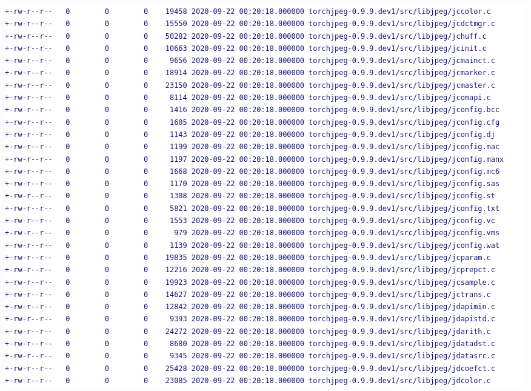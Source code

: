 ```diff
+-rw-r--r--   0        0        0    19458 2020-09-22 00:20:18.000000 torchjpeg-0.9.9.dev1/src/libjpeg/jccolor.c
+-rw-r--r--   0        0        0    15550 2020-09-22 00:20:18.000000 torchjpeg-0.9.9.dev1/src/libjpeg/jcdctmgr.c
+-rw-r--r--   0        0        0    50282 2020-09-22 00:20:18.000000 torchjpeg-0.9.9.dev1/src/libjpeg/jchuff.c
+-rw-r--r--   0        0        0    10663 2020-09-22 00:20:18.000000 torchjpeg-0.9.9.dev1/src/libjpeg/jcinit.c
+-rw-r--r--   0        0        0     9656 2020-09-22 00:20:18.000000 torchjpeg-0.9.9.dev1/src/libjpeg/jcmainct.c
+-rw-r--r--   0        0        0    18914 2020-09-22 00:20:18.000000 torchjpeg-0.9.9.dev1/src/libjpeg/jcmarker.c
+-rw-r--r--   0        0        0    23150 2020-09-22 00:20:18.000000 torchjpeg-0.9.9.dev1/src/libjpeg/jcmaster.c
+-rw-r--r--   0        0        0     8114 2020-09-22 00:20:18.000000 torchjpeg-0.9.9.dev1/src/libjpeg/jcomapi.c
+-rw-r--r--   0        0        0     1416 2020-09-22 00:20:18.000000 torchjpeg-0.9.9.dev1/src/libjpeg/jconfig.bcc
+-rw-r--r--   0        0        0     1605 2020-09-22 00:20:18.000000 torchjpeg-0.9.9.dev1/src/libjpeg/jconfig.cfg
+-rw-r--r--   0        0        0     1143 2020-09-22 00:20:18.000000 torchjpeg-0.9.9.dev1/src/libjpeg/jconfig.dj
+-rw-r--r--   0        0        0     1199 2020-09-22 00:20:18.000000 torchjpeg-0.9.9.dev1/src/libjpeg/jconfig.mac
+-rw-r--r--   0        0        0     1197 2020-09-22 00:20:18.000000 torchjpeg-0.9.9.dev1/src/libjpeg/jconfig.manx
+-rw-r--r--   0        0        0     1668 2020-09-22 00:20:18.000000 torchjpeg-0.9.9.dev1/src/libjpeg/jconfig.mc6
+-rw-r--r--   0        0        0     1170 2020-09-22 00:20:18.000000 torchjpeg-0.9.9.dev1/src/libjpeg/jconfig.sas
+-rw-r--r--   0        0        0     1308 2020-09-22 00:20:18.000000 torchjpeg-0.9.9.dev1/src/libjpeg/jconfig.st
+-rw-r--r--   0        0        0     5821 2020-09-22 00:20:18.000000 torchjpeg-0.9.9.dev1/src/libjpeg/jconfig.txt
+-rw-r--r--   0        0        0     1553 2020-09-22 00:20:18.000000 torchjpeg-0.9.9.dev1/src/libjpeg/jconfig.vc
+-rw-r--r--   0        0        0      979 2020-09-22 00:20:18.000000 torchjpeg-0.9.9.dev1/src/libjpeg/jconfig.vms
+-rw-r--r--   0        0        0     1139 2020-09-22 00:20:18.000000 torchjpeg-0.9.9.dev1/src/libjpeg/jconfig.wat
+-rw-r--r--   0        0        0    19835 2020-09-22 00:20:18.000000 torchjpeg-0.9.9.dev1/src/libjpeg/jcparam.c
+-rw-r--r--   0        0        0    12216 2020-09-22 00:20:18.000000 torchjpeg-0.9.9.dev1/src/libjpeg/jcprepct.c
+-rw-r--r--   0        0        0    19923 2020-09-22 00:20:18.000000 torchjpeg-0.9.9.dev1/src/libjpeg/jcsample.c
+-rw-r--r--   0        0        0    14627 2020-09-22 00:20:18.000000 torchjpeg-0.9.9.dev1/src/libjpeg/jctrans.c
+-rw-r--r--   0        0        0    12842 2020-09-22 00:20:18.000000 torchjpeg-0.9.9.dev1/src/libjpeg/jdapimin.c
+-rw-r--r--   0        0        0     9393 2020-09-22 00:20:18.000000 torchjpeg-0.9.9.dev1/src/libjpeg/jdapistd.c
+-rw-r--r--   0        0        0    24272 2020-09-22 00:20:18.000000 torchjpeg-0.9.9.dev1/src/libjpeg/jdarith.c
+-rw-r--r--   0        0        0     8680 2020-09-22 00:20:18.000000 torchjpeg-0.9.9.dev1/src/libjpeg/jdatadst.c
+-rw-r--r--   0        0        0     9345 2020-09-22 00:20:18.000000 torchjpeg-0.9.9.dev1/src/libjpeg/jdatasrc.c
+-rw-r--r--   0        0        0    25428 2020-09-22 00:20:18.000000 torchjpeg-0.9.9.dev1/src/libjpeg/jdcoefct.c
+-rw-r--r--   0        0        0    23085 2020-09-22 00:20:18.000000 torchjpeg-0.9.9.dev1/src/libjpeg/jdcolor.c
```